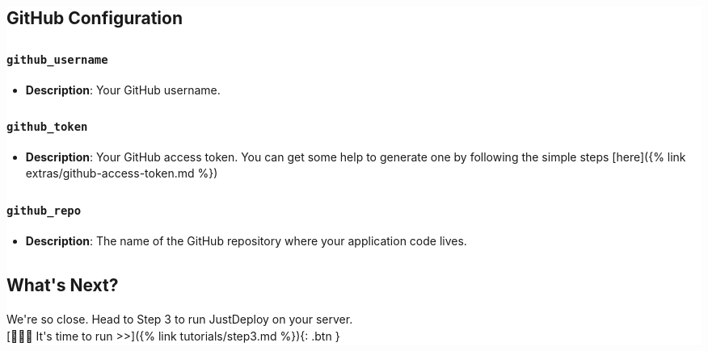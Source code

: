## GitHub Configuration

### `github_username`

- **Description**: Your GitHub username.

### `github_token`

- **Description**: Your GitHub access token. You can get some help to generate one by following the simple steps [here]({% link extras/github-access-token.md %})

### `github_repo`

- **Description**: The name of the GitHub repository where your application code lives.

## What's Next?

We're so close. Head to Step 3 to run JustDeploy on your server.\
<span class="fs-6 float-right"> 
  [🏃‍♀️‍➡️ It's time to run >>]({% link tutorials/step3.md %}){: .btn }
</span>
